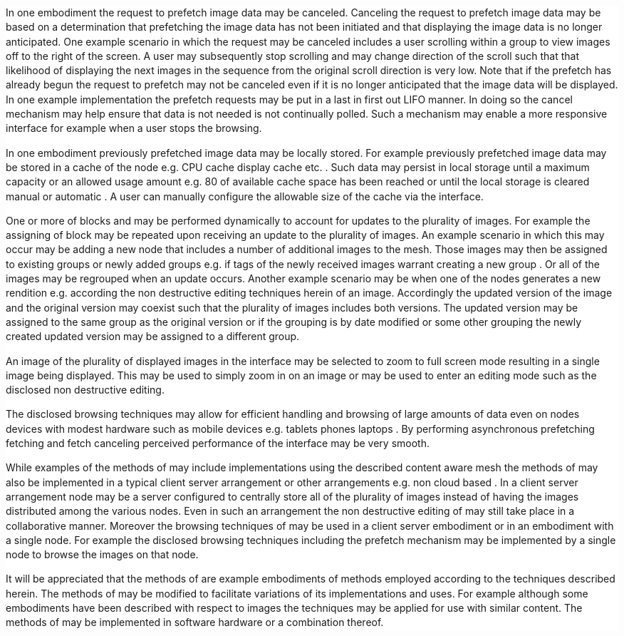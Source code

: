 In one embodiment the request to prefetch image data may be canceled. Canceling the request to prefetch image data may be based on a determination that prefetching the image data has not been initiated and that displaying the image data is no longer anticipated. One example scenario in which the request may be canceled includes a user scrolling within a group to view images off to the right of the screen. A user may subsequently stop scrolling and may change direction of the scroll such that that likelihood of displaying the next images in the sequence from the original scroll direction is very low. Note that if the prefetch has already begun the request to prefetch may not be canceled even if it is no longer anticipated that the image data will be displayed. In one example implementation the prefetch requests may be put in a last in first out LIFO manner. In doing so the cancel mechanism may help ensure that data is not needed is not continually polled. Such a mechanism may enable a more responsive interface for example when a user stops the browsing.

In one embodiment previously prefetched image data may be locally stored. For example previously prefetched image data may be stored in a cache of the node e.g. CPU cache display cache etc. . Such data may persist in local storage until a maximum capacity or an allowed usage amount e.g. 80 of available cache space has been reached or until the local storage is cleared manual or automatic . A user can manually configure the allowable size of the cache via the interface.

One or more of blocks and may be performed dynamically to account for updates to the plurality of images. For example the assigning of block may be repeated upon receiving an update to the plurality of images. An example scenario in which this may occur may be adding a new node that includes a number of additional images to the mesh. Those images may then be assigned to existing groups or newly added groups e.g. if tags of the newly received images warrant creating a new group . Or all of the images may be regrouped when an update occurs. Another example scenario may be when one of the nodes generates a new rendition e.g. according the non destructive editing techniques herein of an image. Accordingly the updated version of the image and the original version may coexist such that the plurality of images includes both versions. The updated version may be assigned to the same group as the original version or if the grouping is by date modified or some other grouping the newly created updated version may be assigned to a different group.

An image of the plurality of displayed images in the interface may be selected to zoom to full screen mode resulting in a single image being displayed. This may be used to simply zoom in on an image or may be used to enter an editing mode such as the disclosed non destructive editing.

The disclosed browsing techniques may allow for efficient handling and browsing of large amounts of data even on nodes devices with modest hardware such as mobile devices e.g. tablets phones laptops . By performing asynchronous prefetching fetching and fetch canceling perceived performance of the interface may be very smooth.

While examples of the methods of may include implementations using the described content aware mesh the methods of may also be implemented in a typical client server arrangement or other arrangements e.g. non cloud based . In a client server arrangement node may be a server configured to centrally store all of the plurality of images instead of having the images distributed among the various nodes. Even in such an arrangement the non destructive editing of may still take place in a collaborative manner. Moreover the browsing techniques of may be used in a client server embodiment or in an embodiment with a single node. For example the disclosed browsing techniques including the prefetch mechanism may be implemented by a single node to browse the images on that node.

It will be appreciated that the methods of are example embodiments of methods employed according to the techniques described herein. The methods of may be modified to facilitate variations of its implementations and uses. For example although some embodiments have been described with respect to images the techniques may be applied for use with similar content. The methods of may be implemented in software hardware or a combination thereof.
